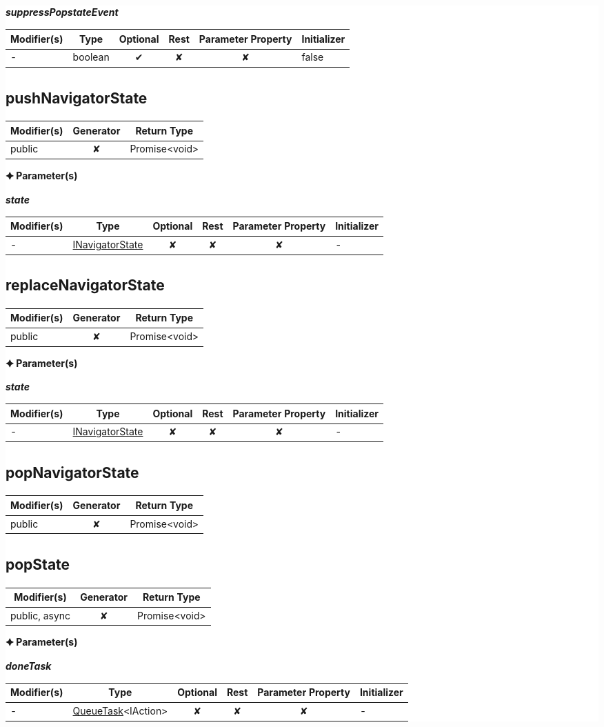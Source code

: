 _**suppressPopstateEvent**_

| Modifier(s)                              | Type                        | Optional                           | Rest                          | Parameter Property                          | Initializer                       |
|------------------------------------------|-----------------------------|:----------------------------------:|:-----------------------------:|:-------------------------------------------:|-----------------------------------|
| - | boolean | ✔  | ✘ | ✘ | false |

## pushNavigatorState

| Modifier(s)                              | Generator                          | Return Type                       |
|------------------------------------------|:----------------------------------:|-----------------------------------|
| public | ✘ | Promise&lt;void&gt; |

**&#128966; Parameter(s)**

_**state**_

| Modifier(s)                              | Type                        | Optional                           | Rest                          | Parameter Property                          | Initializer                       |
|------------------------------------------|-----------------------------|:----------------------------------:|:-----------------------------:|:-------------------------------------------:|-----------------------------------|
| - | [INavigatorState](https://hamedfathi.gitbook.io/aurelia-2-doc-api/router/interface/navigator/inavigatorstate) | ✘  | ✘ | ✘ | - |

## replaceNavigatorState

| Modifier(s)                              | Generator                          | Return Type                       |
|------------------------------------------|:----------------------------------:|-----------------------------------|
| public | ✘ | Promise&lt;void&gt; |

**&#128966; Parameter(s)**

_**state**_

| Modifier(s)                              | Type                        | Optional                           | Rest                          | Parameter Property                          | Initializer                       |
|------------------------------------------|-----------------------------|:----------------------------------:|:-----------------------------:|:-------------------------------------------:|-----------------------------------|
| - | [INavigatorState](https://hamedfathi.gitbook.io/aurelia-2-doc-api/router/interface/navigator/inavigatorstate) | ✘  | ✘ | ✘ | - |

## popNavigatorState

| Modifier(s)                              | Generator                          | Return Type                       |
|------------------------------------------|:----------------------------------:|-----------------------------------|
| public | ✘ | Promise&lt;void&gt; |

## popState

| Modifier(s)                              | Generator                          | Return Type                       |
|------------------------------------------|:----------------------------------:|-----------------------------------|
| public, async | ✘ | Promise&lt;void&gt; |

**&#128966; Parameter(s)**

_**doneTask**_

| Modifier(s)                              | Type                        | Optional                           | Rest                          | Parameter Property                          | Initializer                       |
|------------------------------------------|-----------------------------|:----------------------------------:|:-----------------------------:|:-------------------------------------------:|-----------------------------------|
| - | [QueueTask](https://hamedfathi.gitbook.io/aurelia-2-doc-api/router/class/task-queue/queuetask)&lt;IAction&gt; | ✘  | ✘ | ✘ | - |
